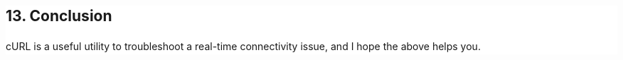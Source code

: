 ## 13. Conclusion

cURL is a useful utility to troubleshoot a real-time connectivity issue, and I hope the above helps you.